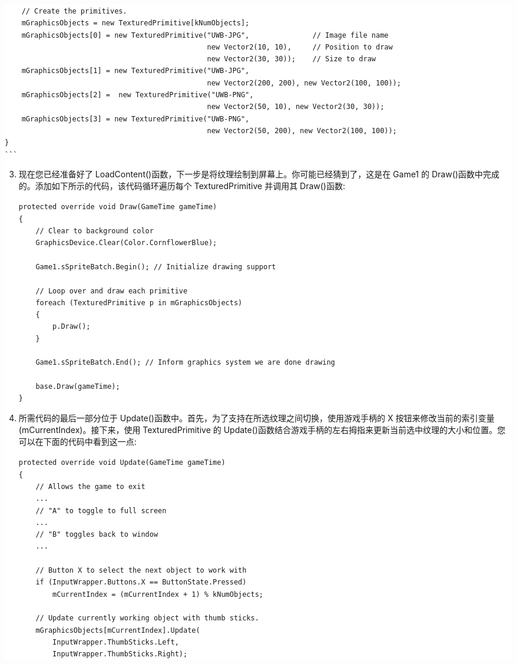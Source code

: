         // Create the primitives.
        mGraphicsObjects = new TexturedPrimitive[kNumObjects];
        mGraphicsObjects[0] = new TexturedPrimitive("UWB-JPG",               // Image file name
                                                    new Vector2(10, 10),     // Position to draw
                                                    new Vector2(30, 30));    // Size to draw
        mGraphicsObjects[1] = new TexturedPrimitive("UWB-JPG",
                                                    new Vector2(200, 200), new Vector2(100, 100));
        mGraphicsObjects[2] =  new TexturedPrimitive("UWB-PNG",
                                                    new Vector2(50, 10), new Vector2(30, 30));
        mGraphicsObjects[3] = new TexturedPrimitive("UWB-PNG",
                                                    new Vector2(50, 200), new Vector2(100, 100));
    }
    ```

3.  现在您已经准备好了 LoadContent()函数，下一步是将纹理绘制到屏幕上。你可能已经猜到了，这是在 Game1 的 Draw()函数中完成的。添加如下所示的代码，该代码循环遍历每个 TexturedPrimitive 并调用其 Draw()函数:

    ```
    protected override void Draw(GameTime gameTime)
    {
        // Clear to background color
        GraphicsDevice.Clear(Color.CornflowerBlue);

        Game1.sSpriteBatch.Begin(); // Initialize drawing support

        // Loop over and draw each primitive
        foreach (TexturedPrimitive p in mGraphicsObjects)
        {
            p.Draw();
        }

        Game1.sSpriteBatch.End(); // Inform graphics system we are done drawing

        base.Draw(gameTime);
    }
    ```

4.  所需代码的最后一部分位于 Update()函数中。首先，为了支持在所选纹理之间切换，使用游戏手柄的 X 按钮来修改当前的索引变量(mCurrentIndex)。接下来，使用 TexturedPrimitive 的 Update()函数结合游戏手柄的左右拇指来更新当前选中纹理的大小和位置。您可以在下面的代码中看到这一点:

    ```
    protected override void Update(GameTime gameTime)
    {
        // Allows the game to exit
        ...
        // "A" to toggle to full screen
        ...
        // "B" toggles back to window
        ...

        // Button X to select the next object to work with
        if (InputWrapper.Buttons.X == ButtonState.Pressed)
            mCurrentIndex = (mCurrentIndex + 1) % kNumObjects;

        // Update currently working object with thumb sticks.
        mGraphicsObjects[mCurrentIndex].Update(
            InputWrapper.ThumbSticks.Left,
            InputWrapper.ThumbSticks.Right);
